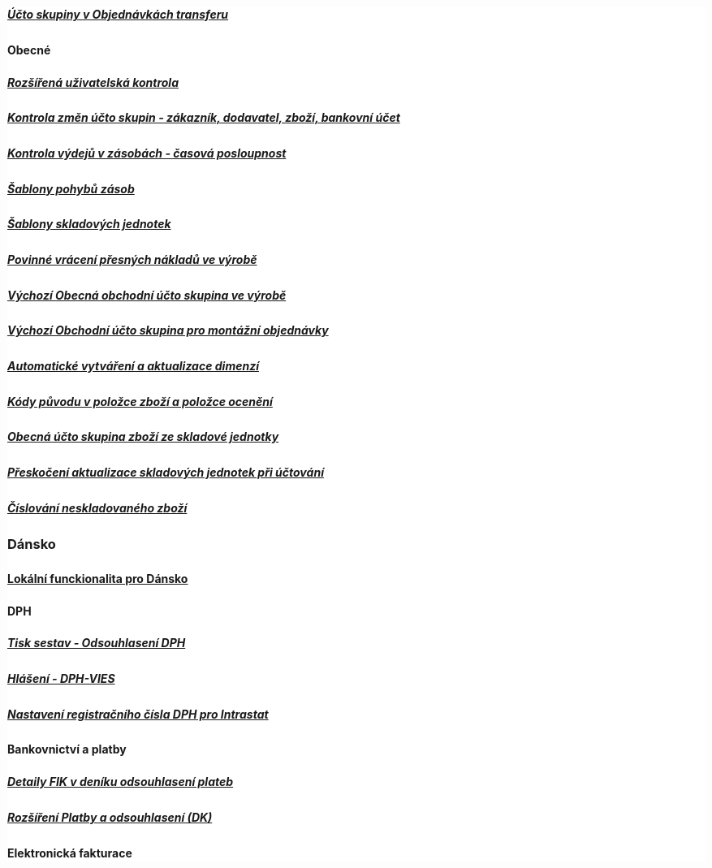##### [Účto skupiny v Objednávkách transferu](LocalFunctionality/Czech/how-to-use-posting-groups-in-transfer-orders.md)
#### Obecné
##### [Rozšířená uživatelská kontrola](LocalFunctionality/Czech/how-to-setup-extended-user-control.md)
##### [Kontrola změn účto skupin - zákazník, dodavatel, zboží, bankovní účet](LocalFunctionality/Czech/check-of-posting-group-changing.md)
##### [Kontrola výdejů v zásobách - časová posloupnost](LocalFunctionality/Czech/check-output-inventory-time-sequence.md)
##### [Šablony pohybů zásob](LocalFunctionality/Czech/inventory-movement-templates.md)
##### [Šablony skladových jednotek](LocalFunctionality/Czech/stockkeeping-unit-templates.md)
##### [Povinné vrácení přesných nákladů ve výrobě](LocalFunctionality/Czech/how-to-setup-mandatory-return-exact-costs-manufacturing.md)
##### [Výchozí Obecná obchodní účto skupina ve výrobě](LocalFunctionality/Czech/how-to-setup-default-bus-post-group-manufacturing.md)
##### [Výchozí Obchodní účto skupina pro montážní objednávky](LocalFunctionality/Czech/how-to-setup-default-bus-post-group-assembly-orders.md)
##### [Automatické vytváření a aktualizace dimenzí](LocalFunctionality/Czech/how-to-setup-automatic-creation-and-update-dimensions.md)
##### [Kódy původu v položce zboží a položce ocenění](LocalFunctionality/Czech/how-to-use-add-fields-item-entries.md)
##### [Obecná účto skupina zboží ze skladové jednotky](LocalFunctionality/Czech/how-to-setup-gen-prod-posting-group-from-sku.md)
##### [Přeskočení aktualizace skladových jednotek při účtování](LocalFunctionality/Czech/how-to-setup-skip-update-sku-on-posting.md)
##### [Číslování neskladovaného zboží](LocalFunctionality/Czech/how-to-setup-nonstock-item-numbering.md)

### Dánsko
#### [Lokální funckionalita pro Dánsko](LocalFunctionality/Denmark/denmark-local-functionality.md)
#### DPH
##### [Tisk sestav - Odsouhlasení DPH](LocalFunctionality/Denmark/how-to-print-vat-reconciliation-reports.md)
##### [Hlášení - DPH-VIES](LocalFunctionality/Denmark/vat-vies-reporting.md)
##### [Nastavení registračního čísla DPH pro Intrastat](LocalFunctionality/Denmark/vat-registration-no-intrastat.md)
#### Bankovnictví a platby
##### [Detaily FIK v deníku odsouhlasení plateb](LocalFunctionality/Denmark/fik-details-in-the-payment-reconciliation-journal.md)
##### [Rozšíření Platby a odsouhlasení (DK)](ui-extensions-payments-reconciliation-formats-dk.md)
#### Elektronická fakturace